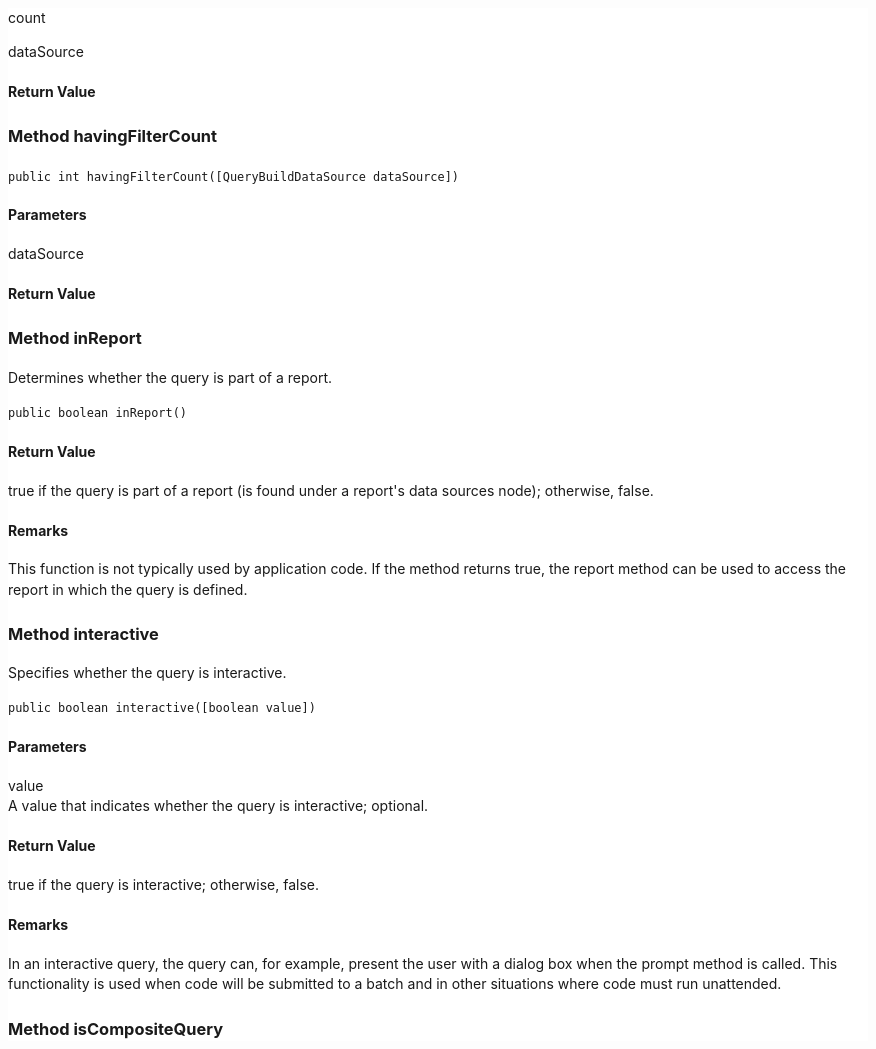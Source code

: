 count  



dataSource  

#### Return Value

### Method havingFilterCount

    public int havingFilterCount([QueryBuildDataSource dataSource])

#### Parameters

dataSource  

#### Return Value

### Method inReport

Determines whether the query is part of a report.

    public boolean inReport()

#### Return Value

true if the query is part of a report (is found under a report's data sources node); otherwise, false.

#### Remarks

This function is not typically used by application code. If the method returns true, the report method can be used to access the report in which the query is defined.

### Method interactive

Specifies whether the query is interactive.

    public boolean interactive([boolean value])

#### Parameters

value  
A value that indicates whether the query is interactive; optional.

#### Return Value

true if the query is interactive; otherwise, false.

#### Remarks

In an interactive query, the query can, for example, present the user with a dialog box when the prompt method is called. This functionality is used when code will be submitted to a batch and in other situations where code must run unattended.

### Method isCompositeQuery
